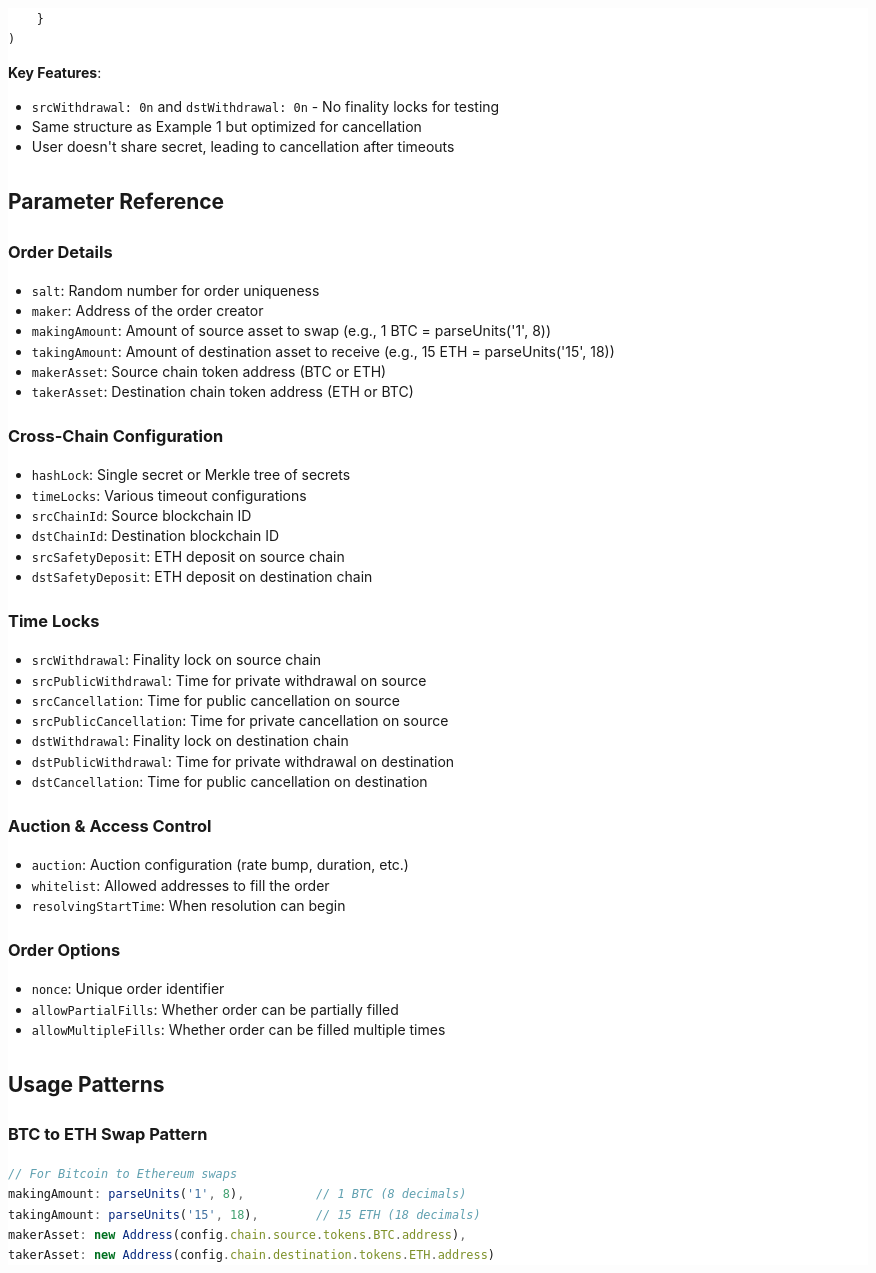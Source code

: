 ```typescript
    }
)
```

**Key Features**:
- `srcWithdrawal: 0n` and `dstWithdrawal: 0n` - No finality locks for testing
- Same structure as Example 1 but optimized for cancellation
- User doesn't share secret, leading to cancellation after timeouts

## Parameter Reference

### Order Details
- `salt`: Random number for order uniqueness
- `maker`: Address of the order creator
- `makingAmount`: Amount of source asset to swap (e.g., 1 BTC = parseUnits('1', 8))
- `takingAmount`: Amount of destination asset to receive (e.g., 15 ETH = parseUnits('15', 18))
- `makerAsset`: Source chain token address (BTC or ETH)
- `takerAsset`: Destination chain token address (ETH or BTC)

### Cross-Chain Configuration
- `hashLock`: Single secret or Merkle tree of secrets
- `timeLocks`: Various timeout configurations
- `srcChainId`: Source blockchain ID
- `dstChainId`: Destination blockchain ID
- `srcSafetyDeposit`: ETH deposit on source chain
- `dstSafetyDeposit`: ETH deposit on destination chain

### Time Locks
- `srcWithdrawal`: Finality lock on source chain
- `srcPublicWithdrawal`: Time for private withdrawal on source
- `srcCancellation`: Time for public cancellation on source
- `srcPublicCancellation`: Time for private cancellation on source
- `dstWithdrawal`: Finality lock on destination chain
- `dstPublicWithdrawal`: Time for private withdrawal on destination
- `dstCancellation`: Time for public cancellation on destination

### Auction & Access Control
- `auction`: Auction configuration (rate bump, duration, etc.)
- `whitelist`: Allowed addresses to fill the order
- `resolvingStartTime`: When resolution can begin

### Order Options
- `nonce`: Unique order identifier
- `allowPartialFills`: Whether order can be partially filled
- `allowMultipleFills`: Whether order can be filled multiple times

## Usage Patterns

### BTC to ETH Swap Pattern
```typescript
// For Bitcoin to Ethereum swaps
makingAmount: parseUnits('1', 8),          // 1 BTC (8 decimals)
takingAmount: parseUnits('15', 18),        // 15 ETH (18 decimals)
makerAsset: new Address(config.chain.source.tokens.BTC.address),
takerAsset: new Address(config.chain.destination.tokens.ETH.address)
```
